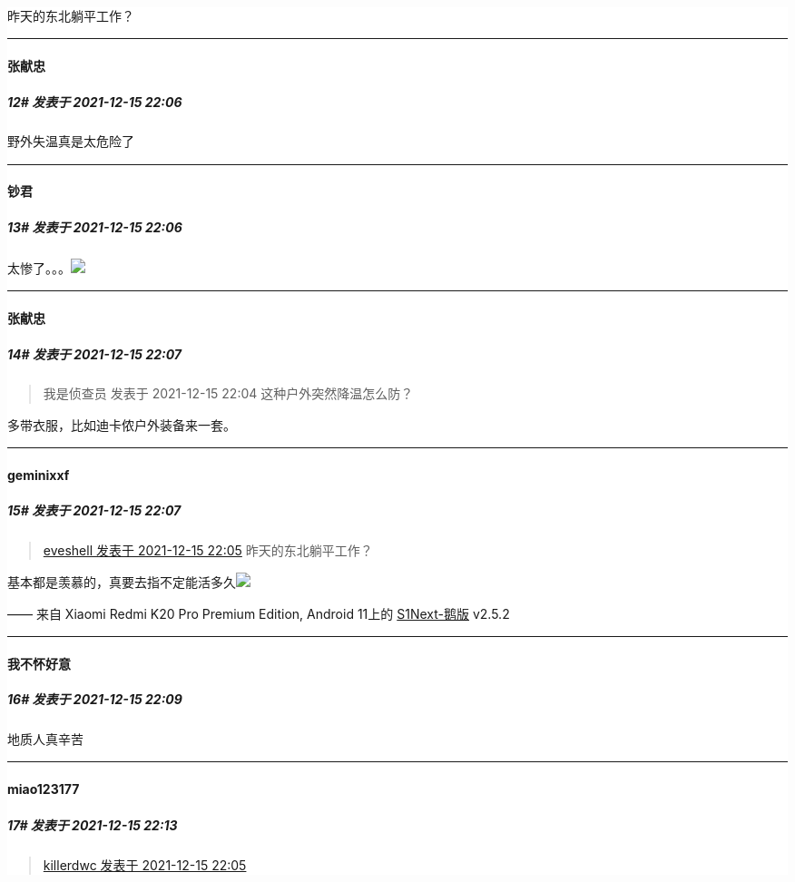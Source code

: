 昨天的东北躺平工作？

*****

####  张献忠  
##### 12#       发表于 2021-12-15 22:06

野外失温真是太危险了

*****

####  钞君  
##### 13#       发表于 2021-12-15 22:06

太惨了。。。<img src="https://static.saraba1st.com/image/smiley/face2017/001.png" referrerpolicy="no-referrer">

*****

####  张献忠  
##### 14#       发表于 2021-12-15 22:07

<blockquote>我是侦查员 发表于 2021-12-15 22:04
这种户外突然降温怎么防？</blockquote>
多带衣服，比如迪卡侬户外装备来一套。

*****

####  geminixxf  
##### 15#       发表于 2021-12-15 22:07

<blockquote><a href="httphttps://bbs.saraba1st.com/2b/forum.php?mod=redirect&amp;goto=findpost&amp;pid=53951942&amp;ptid=2042683" target="_blank">eveshell 发表于 2021-12-15 22:05</a>
昨天的东北躺平工作？</blockquote>
基本都是羡慕的，真要去指不定能活多久<img src="https://static.saraba1st.com/image/smiley/face2017/067.png" referrerpolicy="no-referrer">

—— 来自 Xiaomi Redmi K20 Pro Premium Edition, Android 11上的 [S1Next-鹅版](https://github.com/ykrank/S1-Next/releases) v2.5.2

*****

####  我不怀好意  
##### 16#       发表于 2021-12-15 22:09

地质人真辛苦

*****

####  miao123177  
##### 17#       发表于 2021-12-15 22:13

<blockquote><a href="httphttps://bbs.saraba1st.com/2b/forum.php?mod=redirect&amp;goto=findpost&amp;pid=53951941&amp;ptid=2042683" target="_blank">killerdwc 发表于 2021-12-15 22:05</a>
